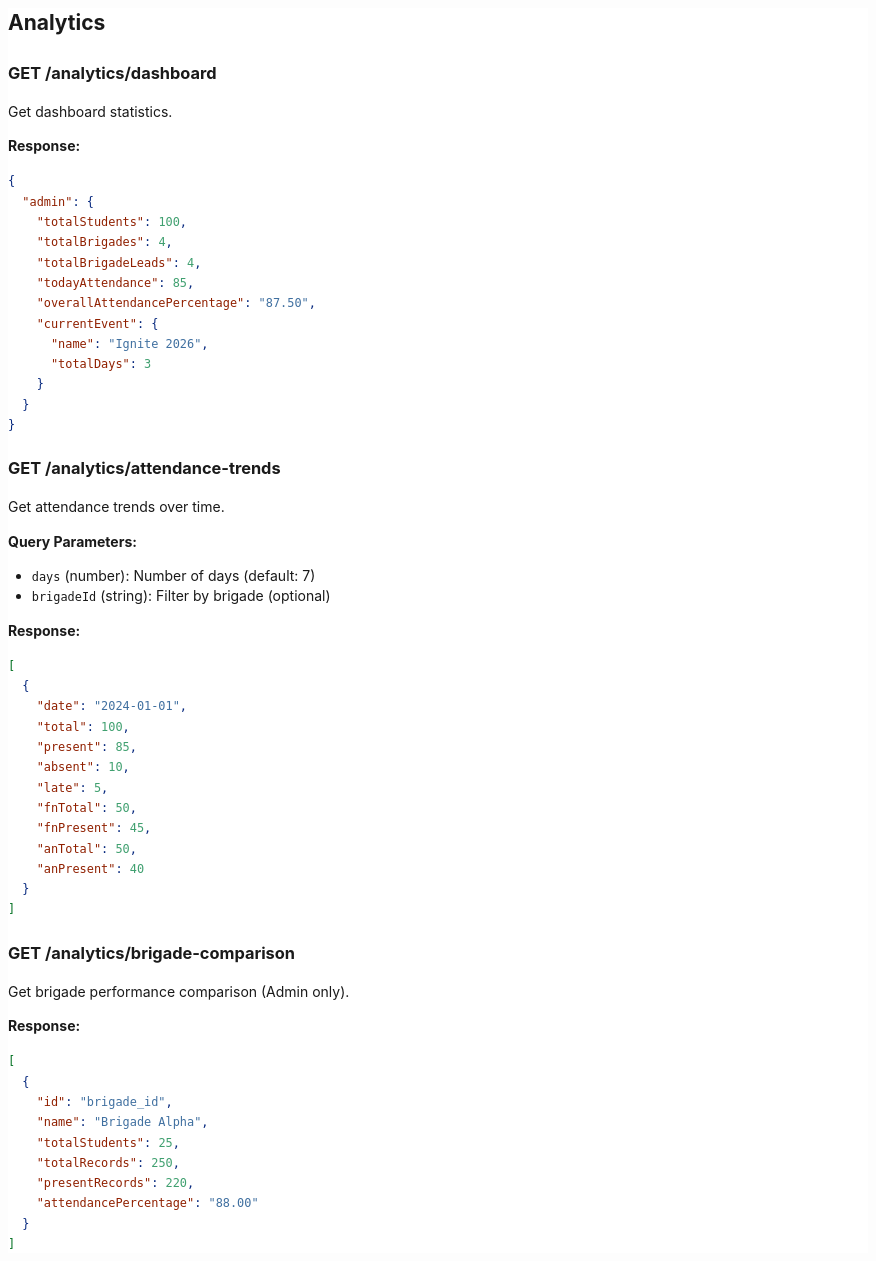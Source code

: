 ## Analytics

### GET /analytics/dashboard
Get dashboard statistics.

**Response:**
```json
{
  "admin": {
    "totalStudents": 100,
    "totalBrigades": 4,
    "totalBrigadeLeads": 4,
    "todayAttendance": 85,
    "overallAttendancePercentage": "87.50",
    "currentEvent": {
      "name": "Ignite 2026",
      "totalDays": 3
    }
  }
}
```

### GET /analytics/attendance-trends
Get attendance trends over time.

**Query Parameters:**
- `days` (number): Number of days (default: 7)
- `brigadeId` (string): Filter by brigade (optional)

**Response:**
```json
[
  {
    "date": "2024-01-01",
    "total": 100,
    "present": 85,
    "absent": 10,
    "late": 5,
    "fnTotal": 50,
    "fnPresent": 45,
    "anTotal": 50,
    "anPresent": 40
  }
]
```

### GET /analytics/brigade-comparison
Get brigade performance comparison (Admin only).

**Response:**
```json
[
  {
    "id": "brigade_id",
    "name": "Brigade Alpha",
    "totalStudents": 25,
    "totalRecords": 250,
    "presentRecords": 220,
    "attendancePercentage": "88.00"
  }
]
```
